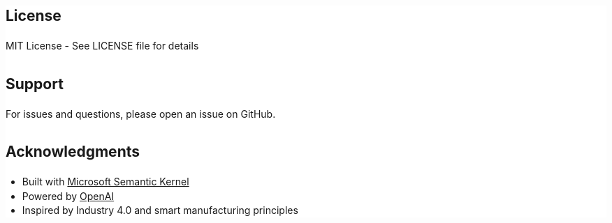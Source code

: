 ## License

MIT License - See LICENSE file for details

## Support

For issues and questions, please open an issue on GitHub.

## Acknowledgments

- Built with [Microsoft Semantic Kernel](https://github.com/microsoft/semantic-kernel)
- Powered by [OpenAI](https://openai.com/)
- Inspired by Industry 4.0 and smart manufacturing principles